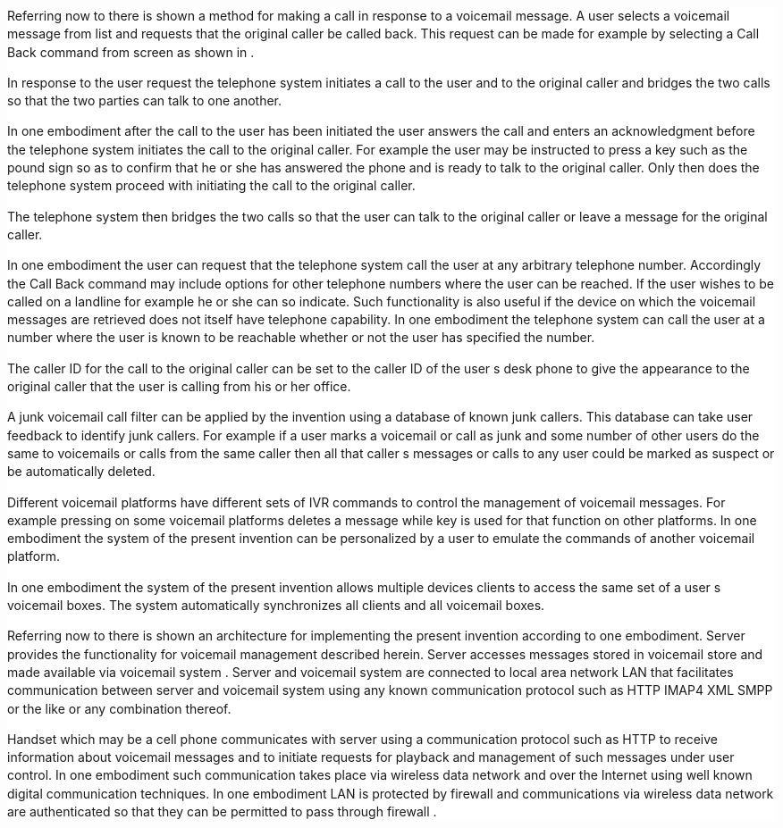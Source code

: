 Referring now to there is shown a method for making a call in response to a voicemail message. A user selects a voicemail message from list and requests that the original caller be called back. This request can be made for example by selecting a Call Back command from screen as shown in .

In response to the user request the telephone system initiates a call to the user and to the original caller and bridges the two calls so that the two parties can talk to one another.

In one embodiment after the call to the user has been initiated the user answers the call and enters an acknowledgment before the telephone system initiates the call to the original caller. For example the user may be instructed to press a key such as the pound sign so as to confirm that he or she has answered the phone and is ready to talk to the original caller. Only then does the telephone system proceed with initiating the call to the original caller.

The telephone system then bridges the two calls so that the user can talk to the original caller or leave a message for the original caller.

In one embodiment the user can request that the telephone system call the user at any arbitrary telephone number. Accordingly the Call Back command may include options for other telephone numbers where the user can be reached. If the user wishes to be called on a landline for example he or she can so indicate. Such functionality is also useful if the device on which the voicemail messages are retrieved does not itself have telephone capability. In one embodiment the telephone system can call the user at a number where the user is known to be reachable whether or not the user has specified the number.

The caller ID for the call to the original caller can be set to the caller ID of the user s desk phone to give the appearance to the original caller that the user is calling from his or her office.

A junk voicemail call filter can be applied by the invention using a database of known junk callers. This database can take user feedback to identify junk callers. For example if a user marks a voicemail or call as junk and some number of other users do the same to voicemails or calls from the same caller then all that caller s messages or calls to any user could be marked as suspect or be automatically deleted.

Different voicemail platforms have different sets of IVR commands to control the management of voicemail messages. For example pressing on some voicemail platforms deletes a message while key is used for that function on other platforms. In one embodiment the system of the present invention can be personalized by a user to emulate the commands of another voicemail platform.

In one embodiment the system of the present invention allows multiple devices clients to access the same set of a user s voicemail boxes. The system automatically synchronizes all clients and all voicemail boxes.

Referring now to there is shown an architecture for implementing the present invention according to one embodiment. Server provides the functionality for voicemail management described herein. Server accesses messages stored in voicemail store and made available via voicemail system . Server and voicemail system are connected to local area network LAN that facilitates communication between server and voicemail system using any known communication protocol such as HTTP IMAP4 XML SMPP or the like or any combination thereof.

Handset which may be a cell phone communicates with server using a communication protocol such as HTTP to receive information about voicemail messages and to initiate requests for playback and management of such messages under user control. In one embodiment such communication takes place via wireless data network and over the Internet using well known digital communication techniques. In one embodiment LAN is protected by firewall and communications via wireless data network are authenticated so that they can be permitted to pass through firewall .
